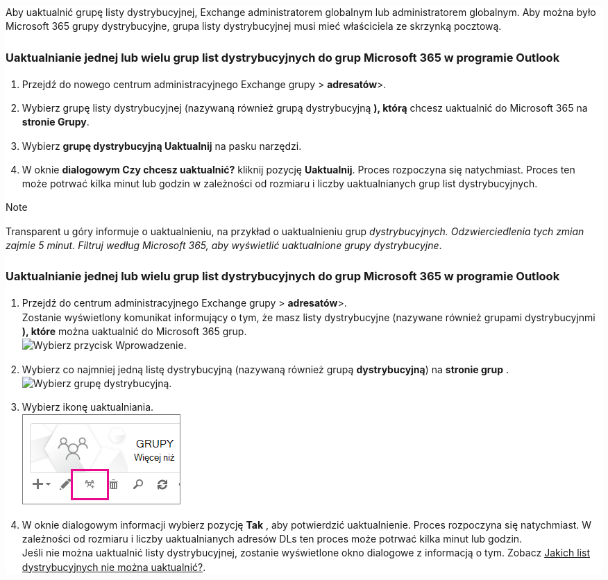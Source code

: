 Aby uaktualnić grupę listy dystrybucyjnej, Exchange administratorem globalnym lub administratorem globalnym. Aby można było Microsoft 365 grupy dystrybucyjne, grupa listy dystrybucyjnej musi mieć właściciela ze skrzynką pocztową.

### <a name="use-the-new-eac-to-upgrade-one-or-many-distribution-list-groups-to-microsoft-365-groups-in-outlook"></a>Uaktualnianie jednej lub wielu grup list dystrybucyjnych do grup Microsoft 365 w programie Outlook

1. Przejdź do nowego centrum administracyjnego Exchange grupy > **adresatów**\>.<a href="https://go.microsoft.com/fwlink/?linkid=2183233" target="_blank"></a>

2. Wybierz grupę listy dystrybucyjnej (nazywaną również grupą dystrybucyjną **), którą** chcesz uaktualnić do Microsoft 365 na **stronie Grupy**.

3. Wybierz **grupę dystrybucyjną Uaktualnij** na pasku narzędzi.

4. W oknie **dialogowym Czy chcesz uaktualnić?** kliknij pozycję **Uaktualnij**. Proces rozpoczyna się natychmiast. Proces ten może potrwać kilka minut lub godzin w zależności od rozmiaru i liczby uaktualnianych grup list dystrybucyjnych.

> [!NOTE]
> Transparent u góry informuje o uaktualnieniu, na przykład o uaktualnieniu grup *dystrybucyjnych. Odzwierciedlenia tych zmian zajmie 5 minut. Filtruj według Microsoft 365, aby wyświetlić uaktualnione grupy dystrybucyjne*.

### <a name="use-the-classic-eac-to-upgrade-one-or-many-distribution-list-groups-to-microsoft-365-groups-in-outlook"></a>Uaktualnianie jednej lub wielu grup list dystrybucyjnych do grup Microsoft 365 w programie Outlook

1. Przejdź do centrum administracyjnego Exchange grupy > **adresatów**\>.<a href="https://go.microsoft.com/fwlink/?linkid=2183233" target="_blank"></a><br/>Zostanie wyświetlony komunikat informujący o tym, że masz listy dystrybucyjne (nazywane również grupami dystrybucyjnmi **), które** można uaktualnić do Microsoft 365 grup.<br/> ![Wybierz przycisk Wprowadzenie.](../../media/8cf838b4-2644-401f-a366-08c1eea183eb.png)

1. Wybierz co najmniej jedną listę dystrybucyjną (nazywaną również grupą **dystrybucyjną**) na **stronie grup** .<br/>![Wybierz grupę dystrybucyjną.](../../media/2c303433-d60b-4100-a6ae-5809b03a8cdb.png)

1. Wybierz ikonę uaktualniania.<br/>![Ikona Uaktualnij do Microsoft 365 grupy.](../../media/1e28cb3d-bff3-4be3-8329-1902d2d54720.png)

1. W oknie dialogowym informacji wybierz pozycję **Tak** , aby potwierdzić uaktualnienie. Proces rozpoczyna się natychmiast. W zależności od rozmiaru i liczby uaktualnianych adresów DLs ten proces może potrwać kilka minut lub godzin.<br/>Jeśli nie można uaktualnić listy dystrybucyjnej, zostanie wyświetlone okno dialogowe z informacją o tym. Zobacz [Jakich list dystrybucyjnych nie można uaktualnić?](#which-distribution-lists-cant-be-upgraded).
